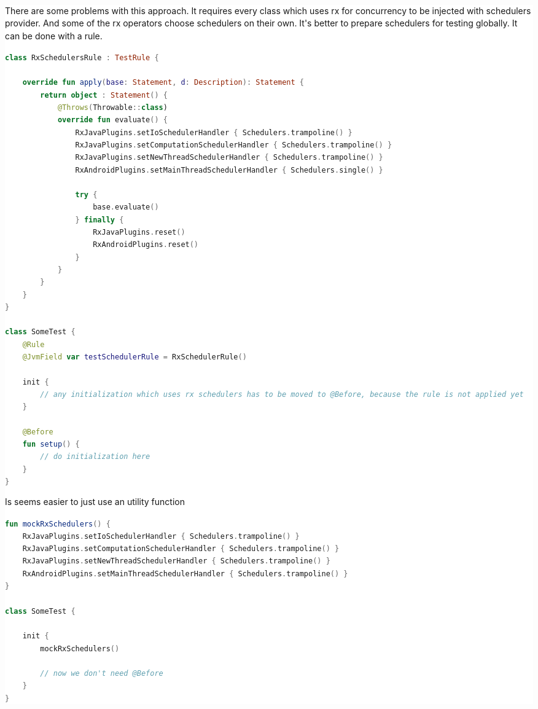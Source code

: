 There are some problems with this approach. It requires every class which uses rx for concurrency to be injected with schedulers provider. And some of the rx operators choose schedulers on their own. It's better to prepare schedulers for testing globally. It can be done with a rule.

```kotlin
class RxSchedulersRule : TestRule {

    override fun apply(base: Statement, d: Description): Statement {
        return object : Statement() {
            @Throws(Throwable::class)
            override fun evaluate() {
                RxJavaPlugins.setIoSchedulerHandler { Schedulers.trampoline() }
                RxJavaPlugins.setComputationSchedulerHandler { Schedulers.trampoline() }
                RxJavaPlugins.setNewThreadSchedulerHandler { Schedulers.trampoline() }
                RxAndroidPlugins.setMainThreadSchedulerHandler { Schedulers.single() }

                try {
                    base.evaluate()
                } finally {
                    RxJavaPlugins.reset()
                    RxAndroidPlugins.reset()
                }
            }
        }
    }
}

class SomeTest {
    @Rule
    @JvmField var testSchedulerRule = RxSchedulerRule()

    init {
        // any initialization which uses rx schedulers has to be moved to @Before, because the rule is not applied yet
    }

    @Before
    fun setup() {
        // do initialization here
    }
}
```

Is seems easier to just use an utility function

```kotlin
fun mockRxSchedulers() {
    RxJavaPlugins.setIoSchedulerHandler { Schedulers.trampoline() }
    RxJavaPlugins.setComputationSchedulerHandler { Schedulers.trampoline() }
    RxJavaPlugins.setNewThreadSchedulerHandler { Schedulers.trampoline() }
    RxAndroidPlugins.setMainThreadSchedulerHandler { Schedulers.trampoline() }
}

class SomeTest {

    init {
        mockRxSchedulers()

        // now we don't need @Before
    }
}
```
